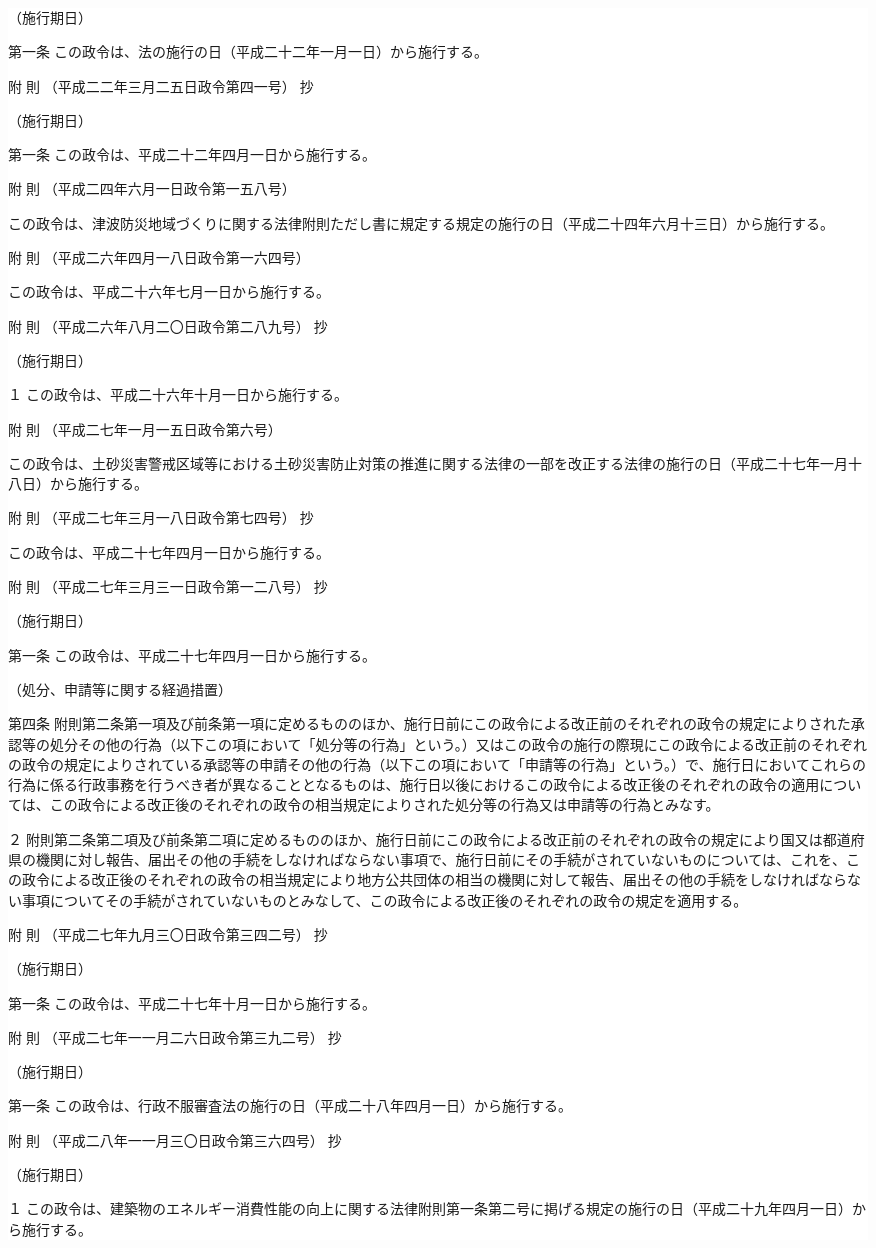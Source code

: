 （施行期日）

第一条 この政令は、法の施行の日（平成二十二年一月一日）から施行する。

附 則 （平成二二年三月二五日政令第四一号） 抄

（施行期日）

第一条 この政令は、平成二十二年四月一日から施行する。

附 則 （平成二四年六月一日政令第一五八号）

この政令は、津波防災地域づくりに関する法律附則ただし書に規定する規定の施行の日（平成二十四年六月十三日）から施行する。

附 則 （平成二六年四月一八日政令第一六四号）

この政令は、平成二十六年七月一日から施行する。

附 則 （平成二六年八月二〇日政令第二八九号） 抄

（施行期日）

１ この政令は、平成二十六年十月一日から施行する。

附 則 （平成二七年一月一五日政令第六号）

この政令は、土砂災害警戒区域等における土砂災害防止対策の推進に関する法律の一部を改正する法律の施行の日（平成二十七年一月十八日）から施行する。

附 則 （平成二七年三月一八日政令第七四号） 抄

この政令は、平成二十七年四月一日から施行する。

附 則 （平成二七年三月三一日政令第一二八号） 抄

（施行期日）

第一条 この政令は、平成二十七年四月一日から施行する。

（処分、申請等に関する経過措置）

第四条 附則第二条第一項及び前条第一項に定めるもののほか、施行日前にこの政令による改正前のそれぞれの政令の規定によりされた承認等の処分その他の行為（以下この項において「処分等の行為」という。）又はこの政令の施行の際現にこの政令による改正前のそれぞれの政令の規定によりされている承認等の申請その他の行為（以下この項において「申請等の行為」という。）で、施行日においてこれらの行為に係る行政事務を行うべき者が異なることとなるものは、施行日以後におけるこの政令による改正後のそれぞれの政令の適用については、この政令による改正後のそれぞれの政令の相当規定によりされた処分等の行為又は申請等の行為とみなす。

２ 附則第二条第二項及び前条第二項に定めるもののほか、施行日前にこの政令による改正前のそれぞれの政令の規定により国又は都道府県の機関に対し報告、届出その他の手続をしなければならない事項で、施行日前にその手続がされていないものについては、これを、この政令による改正後のそれぞれの政令の相当規定により地方公共団体の相当の機関に対して報告、届出その他の手続をしなければならない事項についてその手続がされていないものとみなして、この政令による改正後のそれぞれの政令の規定を適用する。

附 則 （平成二七年九月三〇日政令第三四二号） 抄

（施行期日）

第一条 この政令は、平成二十七年十月一日から施行する。

附 則 （平成二七年一一月二六日政令第三九二号） 抄

（施行期日）

第一条 この政令は、行政不服審査法の施行の日（平成二十八年四月一日）から施行する。

附 則 （平成二八年一一月三〇日政令第三六四号） 抄

（施行期日）

１ この政令は、建築物のエネルギー消費性能の向上に関する法律附則第一条第二号に掲げる規定の施行の日（平成二十九年四月一日）から施行する。
